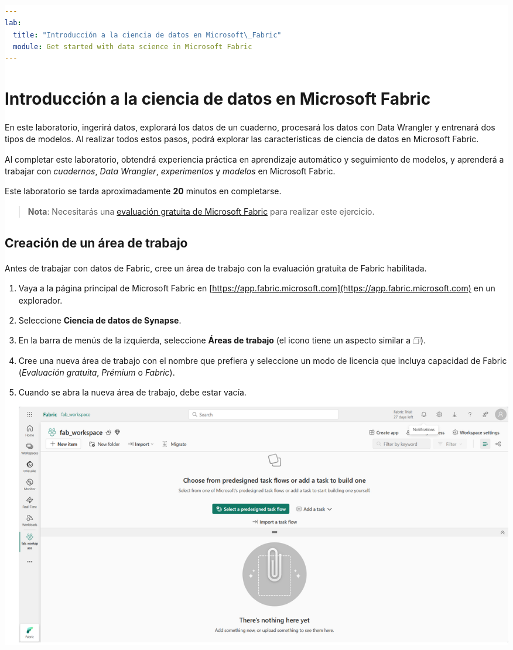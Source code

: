 ```yaml
---
lab:
  title: "Introducción a la ciencia de datos en Microsoft\_Fabric"
  module: Get started with data science in Microsoft Fabric
---
```


# Introducción a la ciencia de datos en Microsoft Fabric

En este laboratorio, ingerirá datos, explorará los datos de un cuaderno, procesará los datos con Data Wrangler y entrenará dos tipos de modelos. Al realizar todos estos pasos, podrá explorar las características de ciencia de datos en Microsoft Fabric.

Al completar este laboratorio, obtendrá experiencia práctica en aprendizaje automático y seguimiento de modelos, y aprenderá a trabajar con *cuadernos*, *Data Wrangler*, *experimentos* y *modelos* en Microsoft Fabric.

Este laboratorio se tarda aproximadamente **20** minutos en completarse.

> **Nota**: Necesitarás una [evaluación gratuita de Microsoft Fabric](https://learn.microsoft.com/fabric/get-started/fabric-trial) para realizar este ejercicio.

## Creación de un área de trabajo

Antes de trabajar con datos de Fabric, cree un área de trabajo con la evaluación gratuita de Fabric habilitada.

1. Vaya a la página principal de Microsoft Fabric en [https://app.fabric.microsoft.com](https://app.fabric.microsoft.com) en un explorador.
1. Seleccione **Ciencia de datos de Synapse**.
1. En la barra de menús de la izquierda, seleccione **Áreas de trabajo** (el icono tiene un aspecto similar a &#128455;).
1. Cree una nueva área de trabajo con el nombre que prefiera y seleccione un modo de licencia que incluya capacidad de Fabric (*Evaluación gratuita*, *Prémium* o *Fabric*).
1. Cuando se abra la nueva área de trabajo, debe estar vacía.

    ![Captura de pantalla de un área de trabajo vacía en Fabric.](./Images/new-workspace.png)
